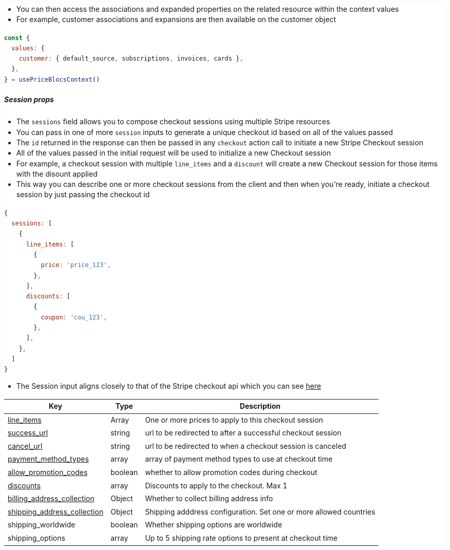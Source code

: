 - You can then access the associations and expanded properties on the related resource within the context values
- For example, customer associations and expansions are then available on the customer object

```javascript
const {
  values: {
    customer: { default_source, subscriptions, invoices, cards },
  },
} = usePriceBlocsContext()
```

##### Session props

- The `sessions` field allows you to compose checkout sessions using multiple Stripe resources
- You can pass in one of more `session` inputs to generate a unique checkout id based on all of the values passed
- The `id` returned in the response can then be passed in any `checkout` action call to initiate a new Stripe Checkout session
- All of the values passed in the initial request will be used to initialize a new Checkout session
- For example, a checkout session with multiple `line_items` and a `discount` will create a new Checkout session for those items with the disount applied
- This way you can describe one or more checkout sessions from the client and then when you're ready, initiate a checkout session by just passing the checkout id

```javascript
{
  sessions: [
    {
      line_items: [
        {
          price: 'price_123',
        },
      ],
      discounts: [
        {
          coupon: 'cou_123',
        },
      ],
    },
  ]
}
```

- The Session input aligns closely to that of the Stripe checkout api which you can see [here](https://stripe.com/docs/api/checkout/sessions/create)

| Key                                                                                                                                     | Type    | Description                                                                                             |
| --------------------------------------------------------------------------------------------------------------------------------------- | ------- | ------------------------------------------------------------------------------------------------------- |
| [line_items](https://stripe.com/docs/api/checkout/sessions/create#create_checkout_session-line_items)                                   | Array   | One or more prices to apply to this checkout session                                                    |
| [success_url](https://stripe.com/docs/api/checkout/sessions/create#create_checkout_session-success_url)                                 | string  | url to be redirected to after a successful checkout session                                             |
| [cancel_url](https://stripe.com/docs/api/checkout/sessions/create#create_checkout_session-cancel_url)                                   | string  | url to be redirected to when a checkout session is canceled                                             |
| [payment_method_types](https://stripe.com/docs/api/checkout/sessions/create#create_checkout_session-payment_method_types)               | array   | array of payment method types to use at checkout time                                                   |
| [allow_promotion_codes](https://stripe.com/docs/api/checkout/sessions/create#create_checkout_session-allow_promotion_codes)             | boolean | whether to allow promotion codes during checkout                                                        |
| [discounts](https://stripe.com/docs/api/checkout/sessions/create#create_checkout_session-discounts)                                     | array   | Discounts to apply to the checkout. Max 1                                                               |
| [billing_address_collection](https://stripe.com/docs/api/checkout/sessions/create#create_checkout_session-billing_address_collection)   | Object  | Whether to collect billing address info                                                                 |
| [shipping_address_collection](https://stripe.com/docs/api/checkout/sessions/create#create_checkout_session-shipping_address_collection) | Object  | Shipping adddress configuration. Set one or more allowed countries                                      |
| shipping_worldwide                                                                                                                      | boolean | Whether shipping options are worldwide                                                                  |
| shipping_options                                                                                                                        | array   | Up to 5 shipping rate options to present at checkout time                                               |
